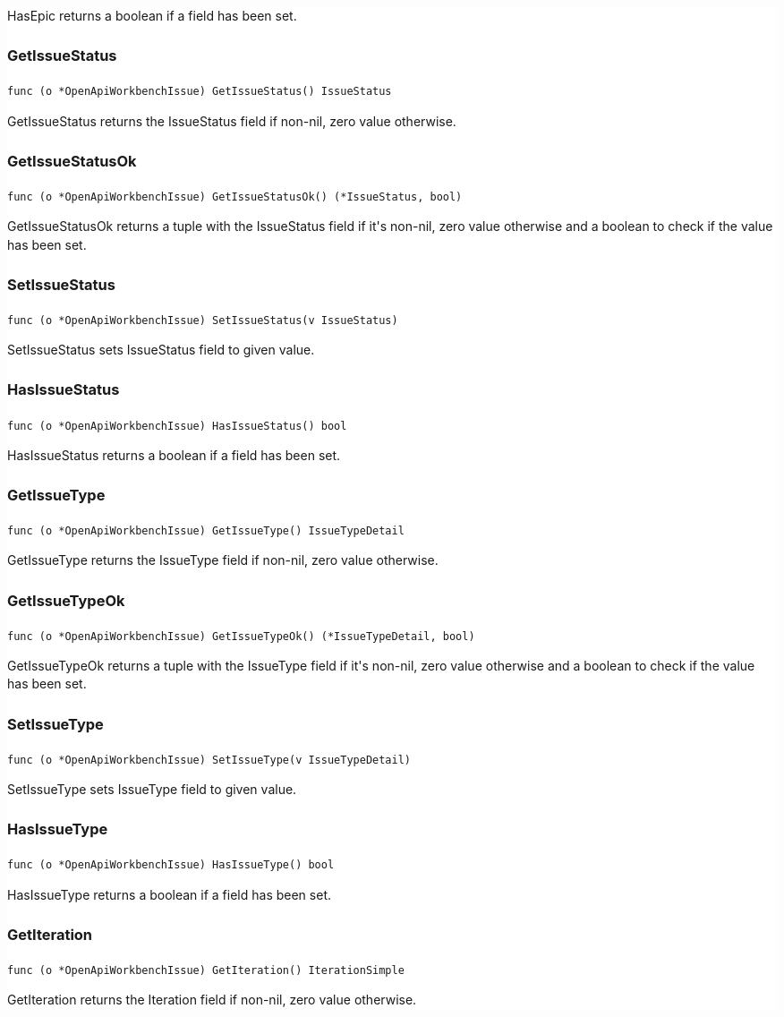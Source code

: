HasEpic returns a boolean if a field has been set.

### GetIssueStatus

`func (o *OpenApiWorkbenchIssue) GetIssueStatus() IssueStatus`

GetIssueStatus returns the IssueStatus field if non-nil, zero value otherwise.

### GetIssueStatusOk

`func (o *OpenApiWorkbenchIssue) GetIssueStatusOk() (*IssueStatus, bool)`

GetIssueStatusOk returns a tuple with the IssueStatus field if it's non-nil, zero value otherwise
and a boolean to check if the value has been set.

### SetIssueStatus

`func (o *OpenApiWorkbenchIssue) SetIssueStatus(v IssueStatus)`

SetIssueStatus sets IssueStatus field to given value.

### HasIssueStatus

`func (o *OpenApiWorkbenchIssue) HasIssueStatus() bool`

HasIssueStatus returns a boolean if a field has been set.

### GetIssueType

`func (o *OpenApiWorkbenchIssue) GetIssueType() IssueTypeDetail`

GetIssueType returns the IssueType field if non-nil, zero value otherwise.

### GetIssueTypeOk

`func (o *OpenApiWorkbenchIssue) GetIssueTypeOk() (*IssueTypeDetail, bool)`

GetIssueTypeOk returns a tuple with the IssueType field if it's non-nil, zero value otherwise
and a boolean to check if the value has been set.

### SetIssueType

`func (o *OpenApiWorkbenchIssue) SetIssueType(v IssueTypeDetail)`

SetIssueType sets IssueType field to given value.

### HasIssueType

`func (o *OpenApiWorkbenchIssue) HasIssueType() bool`

HasIssueType returns a boolean if a field has been set.

### GetIteration

`func (o *OpenApiWorkbenchIssue) GetIteration() IterationSimple`

GetIteration returns the Iteration field if non-nil, zero value otherwise.
